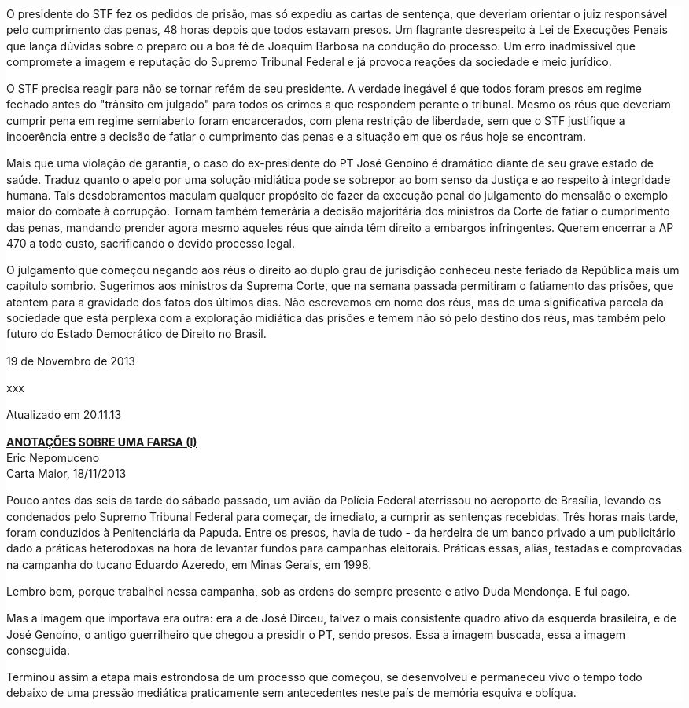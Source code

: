 O presidente do STF fez os pedidos de prisão, mas só expediu as cartas de sentença, que deveriam orientar o juiz responsável pelo cumprimento das penas, 48 horas depois que todos estavam presos. Um flagrante desrespeito à Lei de Execuções Penais que lança dúvidas sobre o preparo ou a boa fé de Joaquim Barbosa na condução do processo. Um erro inadmissível que compromete a imagem e reputação do Supremo Tribunal Federal e já provoca reações da sociedade e meio jurídico.

O STF precisa reagir para não se tornar refém de seu presidente. A verdade inegável é que todos foram presos em regime fechado antes do "trânsito em julgado" para todos os crimes a que respondem perante o tribunal. Mesmo os réus que deveriam cumprir pena em regime semiaberto foram encarcerados, com plena restrição de liberdade, sem que o STF justifique a incoerência entre a decisão de fatiar o cumprimento das penas e a situação em que os réus hoje se encontram.

Mais que uma violação de garantia, o caso do ex-presidente do PT José Genoino é dramático diante de seu grave estado de saúde. Traduz quanto o apelo por uma solução midiática pode se sobrepor ao bom senso da Justiça e ao respeito à integridade humana. Tais desdobramentos maculam qualquer propósito de fazer da execução penal do julgamento do mensalão o exemplo maior do combate à corrupção. Tornam também temerária a decisão majoritária dos ministros da Corte de fatiar o cumprimento das penas, mandando prender agora mesmo aqueles réus que ainda têm direito a embargos infringentes. Querem encerrar a AP 470 a todo custo, sacrificando o devido processo legal.

O julgamento que começou negando aos réus o direito ao duplo grau de jurisdição conheceu neste feriado da República mais um capítulo sombrio. Sugerimos aos ministros da Suprema Corte, que na semana passada permitiram o fatiamento das prisões, que atentem para a gravidade dos fatos dos últimos dias. Não escrevemos em nome dos réus, mas de uma significativa parcela da sociedade que está perplexa com a exploração midiática das prisões e temem não só pelo destino dos réus, mas também pelo futuro do Estado Democrático de Direito no Brasil.

19 de Novembro de 2013

xxx

Atualizado em 20.11.13

**[ANOTAÇÕES SOBRE UMA FARSA (I)](http://www.cartamaior.com.br/?/Editoria/Politica/Anotacoes-sobre-uma-farsa-I-/4/29574)**\
Eric Nepomuceno\
Carta Maior, 18/11/2013

Pouco antes das seis da tarde do sábado passado, um avião da Polícia Federal aterrissou no aeroporto de Brasília, levando os condenados pelo Supremo Tribunal Federal para começar, de imediato, a cumprir as sentenças recebidas. Três horas mais tarde, foram conduzidos à Penitenciária da Papuda. Entre os presos, havia de tudo - da herdeira de um banco privado a um publicitário dado a práticas heterodoxas na hora de levantar fundos para campanhas eleitorais. Práticas essas, aliás, testadas e comprovadas na campanha do tucano Eduardo Azeredo, em Minas Gerais, em 1998.

Lembro bem, porque trabalhei nessa campanha, sob as ordens do sempre presente e ativo Duda Mendonça. E fui pago.

Mas a imagem que importava era outra: era a de José Dirceu, talvez o mais consistente quadro ativo da esquerda brasileira, e de José Genoíno, o antigo guerrilheiro que chegou a presidir o PT, sendo presos. Essa a imagem buscada, essa a imagem conseguida.

Terminou assim a etapa mais estrondosa de um processo que começou, se desenvolveu e permaneceu vivo o tempo todo debaixo de uma pressão mediática praticamente sem antecedentes neste país de memória esquiva e oblíqua.
